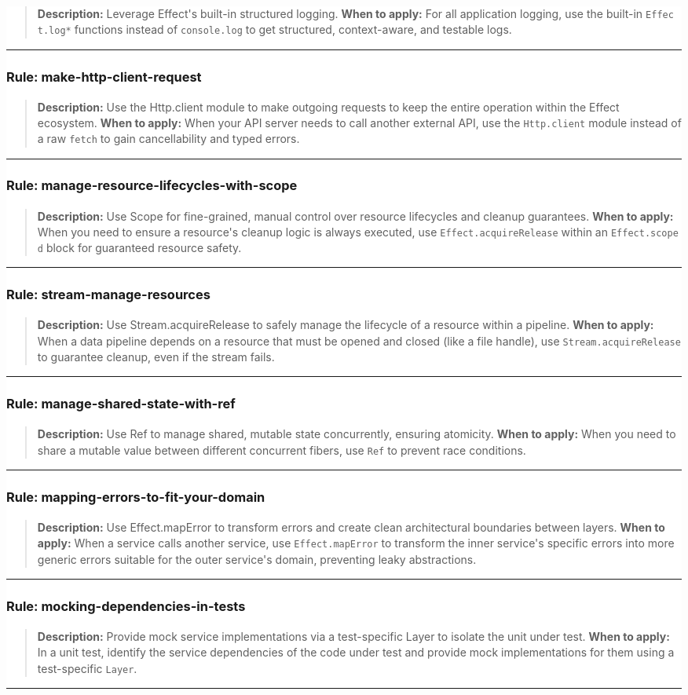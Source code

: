 > **Description:** Leverage Effect's built-in structured logging.
> **When to apply:** For all application logging, use the built-in `Effect.log*` functions instead of `console.log` to get structured, context-aware, and testable logs.

---

### Rule: make-http-client-request

> **Description:** Use the Http.client module to make outgoing requests to keep the entire operation within the Effect ecosystem.
> **When to apply:** When your API server needs to call another external API, use the `Http.client` module instead of a raw `fetch` to gain cancellability and typed errors.

---

### Rule: manage-resource-lifecycles-with-scope

> **Description:** Use Scope for fine-grained, manual control over resource lifecycles and cleanup guarantees.
> **When to apply:** When you need to ensure a resource's cleanup logic is always executed, use `Effect.acquireRelease` within an `Effect.scoped` block for guaranteed resource safety.

---

### Rule: stream-manage-resources

> **Description:** Use Stream.acquireRelease to safely manage the lifecycle of a resource within a pipeline.
> **When to apply:** When a data pipeline depends on a resource that must be opened and closed (like a file handle), use `Stream.acquireRelease` to guarantee cleanup, even if the stream fails.

---

### Rule: manage-shared-state-with-ref

> **Description:** Use Ref to manage shared, mutable state concurrently, ensuring atomicity.
> **When to apply:** When you need to share a mutable value between different concurrent fibers, use `Ref` to prevent race conditions.

---

### Rule: mapping-errors-to-fit-your-domain

> **Description:** Use Effect.mapError to transform errors and create clean architectural boundaries between layers.
> **When to apply:** When a service calls another service, use `Effect.mapError` to transform the inner service's specific errors into more generic errors suitable for the outer service's domain, preventing leaky abstractions.

---

### Rule: mocking-dependencies-in-tests

> **Description:** Provide mock service implementations via a test-specific Layer to isolate the unit under test.
> **When to apply:** In a unit test, identify the service dependencies of the code under test and provide mock implementations for them using a test-specific `Layer`.

---